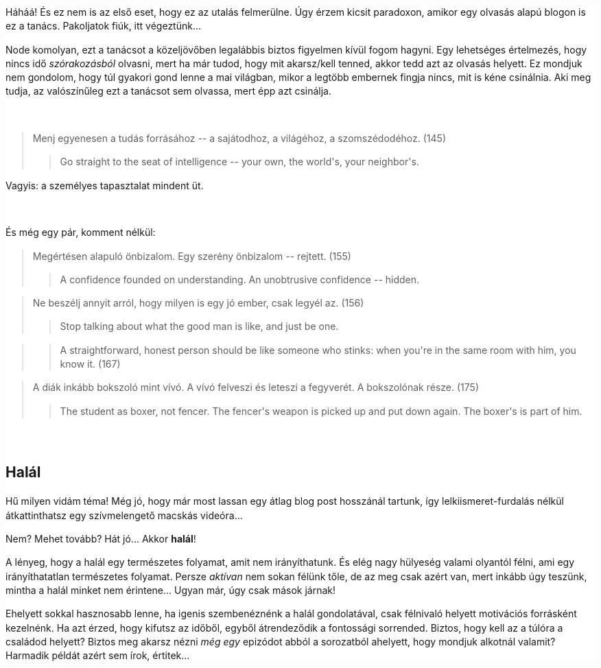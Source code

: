 Háháá! És ez nem is az első eset, hogy ez az utalás felmerülne.
Úgy érzem kicsit paradoxon, amikor egy olvasás alapú blogon is ez a tanács. Pakoljatok fiúk, itt végeztünk...

Node komolyan, ezt a tanácsot a közeljövőben legalábbis biztos figyelmen kívül fogom hagyni.
Egy lehetséges értelmezés, hogy nincs idő _szórakozásból_ olvasni, mert ha már tudod, hogy mit akarsz/kell tenned, akkor tedd azt az olvasás helyett.
Ez mondjuk nem gondolom, hogy túl gyakori gond lenne a mai világban, mikor a legtöbb embernek fingja nincs, mit is kéne csinálnia.
Aki meg tudja, az valószínűleg ezt a tanácsot sem olvassa, mert épp azt csinálja.

<br />


> Menj egyenesen a tudás forrásához -- a sajátodhoz, a világéhoz, a szomszédodéhoz. (145)
> > Go straight to the seat of intelligence -- your own, the world's, your neighbor's.

Vagyis: a személyes tapasztalat mindent üt.

<br />

És még egy pár, komment nélkül:

> Megértésen alapuló önbizalom. Egy szerény önbizalom -- rejtett. (155)
> > A confidence founded on understanding. An unobtrusive confidence -- hidden.

> Ne beszélj annyit arról, hogy milyen is egy jó ember, csak legyél az. (156)
> > Stop talking about what the good man is like, and just be one.

> 
> > A straightforward, honest person should be like someone who stinks: when you're in the same room with him, you know it. (167)

> A diák inkább bokszoló mint vívó. A vívó felveszi és leteszi a fegyverét. A bokszolónak része. (175)
> > The student as boxer, not fencer. The fencer's weapon is picked up and put down again. The boxer's is part of him.

<br />

## Halál

Hű milyen vidám téma!
Még jó, hogy már most lassan egy átlag blog post hosszánál tartunk, így lelkiismeret-furdalás nélkül átkattinthatsz egy szívmelengető macskás videóra...

Nem? Mehet tovább? Hát jó... Akkor **halál**!

A lényeg, hogy a halál egy természetes folyamat, amit nem irányíthatunk.
És elég nagy hülyeség valami olyantól félni, ami egy irányíthatatlan természetes folyamat.
Persze _aktívan_ nem sokan félünk tőle, de az meg csak azért van, mert inkább úgy teszünk, mintha a halál minket nem érintene...
Ugyan már, úgy csak mások járnak!

Ehelyett sokkal hasznosabb lenne, ha igenis szembenéznénk a halál gondolatával, csak félnivaló helyett motivációs forrásként kezelnénk.
Ha azt érzed, hogy kifutsz az időből, egyből átrendeződik a fontossági sorrended.
Biztos, hogy kell az a túlóra a családod helyett?
Biztos meg akarsz nézni _még egy_ epizódot abból a sorozatból ahelyett, hogy mondjuk alkotnál valamit?
Harmadik példát azért sem írok, értitek...
